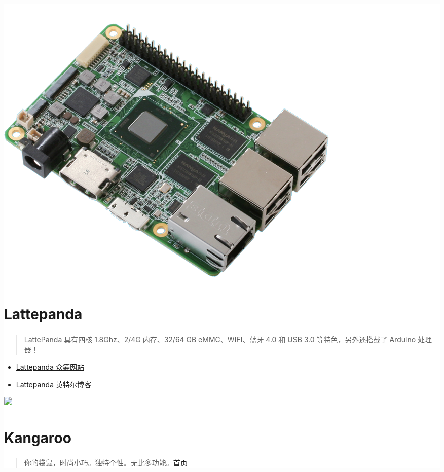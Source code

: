 ![](img/40ff4c74.png)

# Lattepanda

> LattePanda 具有四核 1.8Ghz、2/4G 内存、32/64 GB eMMC、WIFI、蓝牙 4.0 和 USB 3.0 等特色，另外还搭载了 Arduino 处理器！

+   [Lattepanda 众筹网站](https://www.kickstarter.com/projects/139108638/lattepanda-a-45-win10-computer-for-everything)

+   [Lattepanda 英特尔博客](https://blogs.intel.com/evangelists/2015/12/16/meet-the-lattepanda-a-69-windows-10-intel-atom-iot-pc/)

![](img/dc5cb847.gif%3fw%3d680%26fit%3dmax%26v%3d1448911283%26q%3d92%26s%3d9b8811f0e43eb4cbcbb07cf7cae8ba05)

# Kangaroo

> 你的袋鼠，时尚小巧。独特个性。无比多功能。[首页](http://www.kangaroo.cc/)
